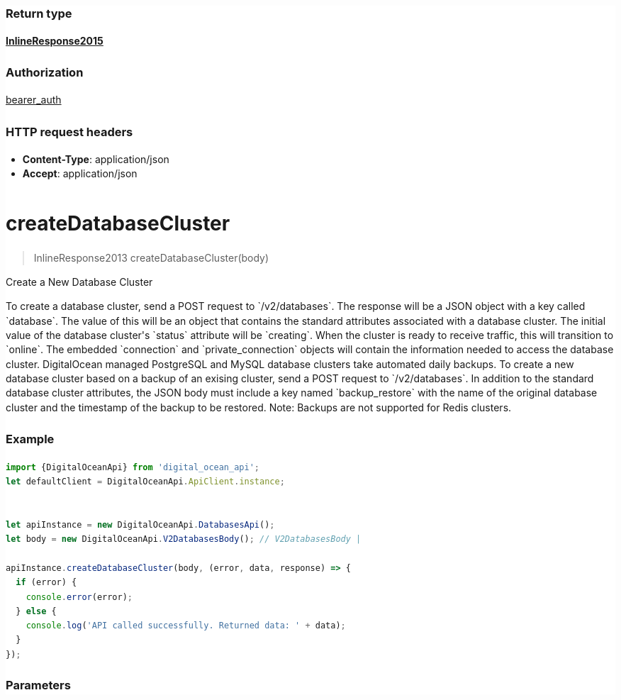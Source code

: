 ### Return type

[**InlineResponse2015**](InlineResponse2015.md)

### Authorization

[bearer_auth](../README.md#bearer_auth)

### HTTP request headers

 - **Content-Type**: application/json
 - **Accept**: application/json

<a name="createDatabaseCluster"></a>
# **createDatabaseCluster**
> InlineResponse2013 createDatabaseCluster(body)

Create a New Database Cluster

To create a database cluster, send a POST request to &#x60;/v2/databases&#x60;. The response will be a JSON object with a key called &#x60;database&#x60;. The value of this will be an object that contains the standard attributes associated with a database cluster. The initial value of the database cluster&#x27;s &#x60;status&#x60; attribute will be &#x60;creating&#x60;. When the cluster is ready to receive traffic, this will transition to &#x60;online&#x60;. The embedded &#x60;connection&#x60; and &#x60;private_connection&#x60; objects will contain the information needed to access the database cluster. DigitalOcean managed PostgreSQL and MySQL database clusters take automated daily backups. To create a new database cluster based on a backup of an exising cluster, send a POST request to &#x60;/v2/databases&#x60;. In addition to the standard database cluster attributes, the JSON body must include a key named &#x60;backup_restore&#x60; with the name of the original database cluster and the timestamp of the backup to be restored. Note: Backups are not supported for Redis clusters.

### Example
```javascript
import {DigitalOceanApi} from 'digital_ocean_api';
let defaultClient = DigitalOceanApi.ApiClient.instance;


let apiInstance = new DigitalOceanApi.DatabasesApi();
let body = new DigitalOceanApi.V2DatabasesBody(); // V2DatabasesBody | 

apiInstance.createDatabaseCluster(body, (error, data, response) => {
  if (error) {
    console.error(error);
  } else {
    console.log('API called successfully. Returned data: ' + data);
  }
});
```

### Parameters
